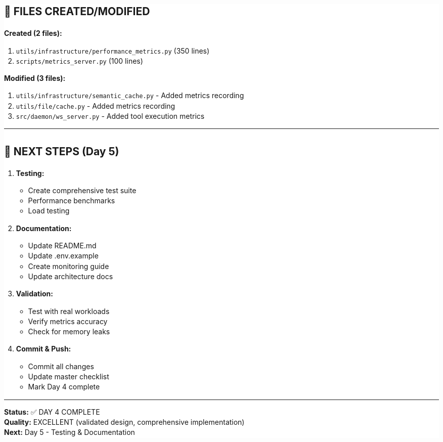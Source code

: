 
## 📁 FILES CREATED/MODIFIED

**Created (2 files):**
1. `utils/infrastructure/performance_metrics.py` (350 lines)
2. `scripts/metrics_server.py` (100 lines)

**Modified (3 files):**
1. `utils/infrastructure/semantic_cache.py` - Added metrics recording
2. `utils/file/cache.py` - Added metrics recording
3. `src/daemon/ws_server.py` - Added tool execution metrics

---

## 🚀 NEXT STEPS (Day 5)

1. **Testing:**
   - Create comprehensive test suite
   - Performance benchmarks
   - Load testing

2. **Documentation:**
   - Update README.md
   - Update .env.example
   - Create monitoring guide
   - Update architecture docs

3. **Validation:**
   - Test with real workloads
   - Verify metrics accuracy
   - Check for memory leaks

4. **Commit & Push:**
   - Commit all changes
   - Update master checklist
   - Mark Day 4 complete

---

**Status:** ✅ DAY 4 COMPLETE  
**Quality:** EXCELLENT (validated design, comprehensive implementation)  
**Next:** Day 5 - Testing & Documentation



